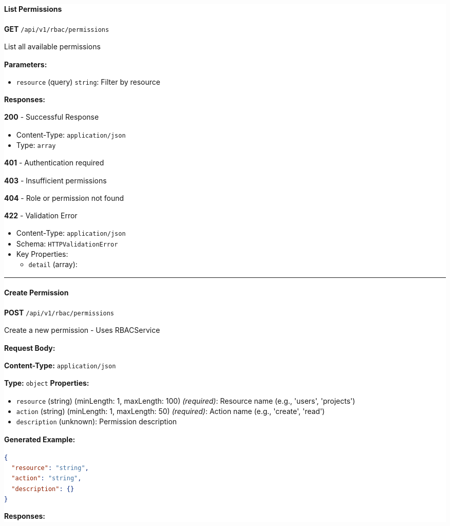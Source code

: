 
#### List Permissions

**GET** `/api/v1/rbac/permissions`

List all available permissions

**Parameters:**

- `resource` (query) `string`: Filter by resource

**Responses:**

**200** - Successful Response
  - Content-Type: `application/json`
  - Type: `array`

**401** - Authentication required

**403** - Insufficient permissions

**404** - Role or permission not found

**422** - Validation Error
  - Content-Type: `application/json`
  - Schema: `HTTPValidationError`
  - Key Properties:
    - `detail` (array): 

---

#### Create Permission

**POST** `/api/v1/rbac/permissions`

Create a new permission - Uses RBACService

**Request Body:**

**Content-Type:** `application/json`

**Type:** `object`
**Properties:**
  - `resource` (string) (minLength: 1, maxLength: 100) *(required)*: Resource name (e.g., 'users', 'projects')
  - `action` (string) (minLength: 1, maxLength: 50) *(required)*: Action name (e.g., 'create', 'read')
  - `description` (unknown): Permission description

**Generated Example:**
```json
{
  "resource": "string",
  "action": "string",
  "description": {}
}
```

**Responses:**
